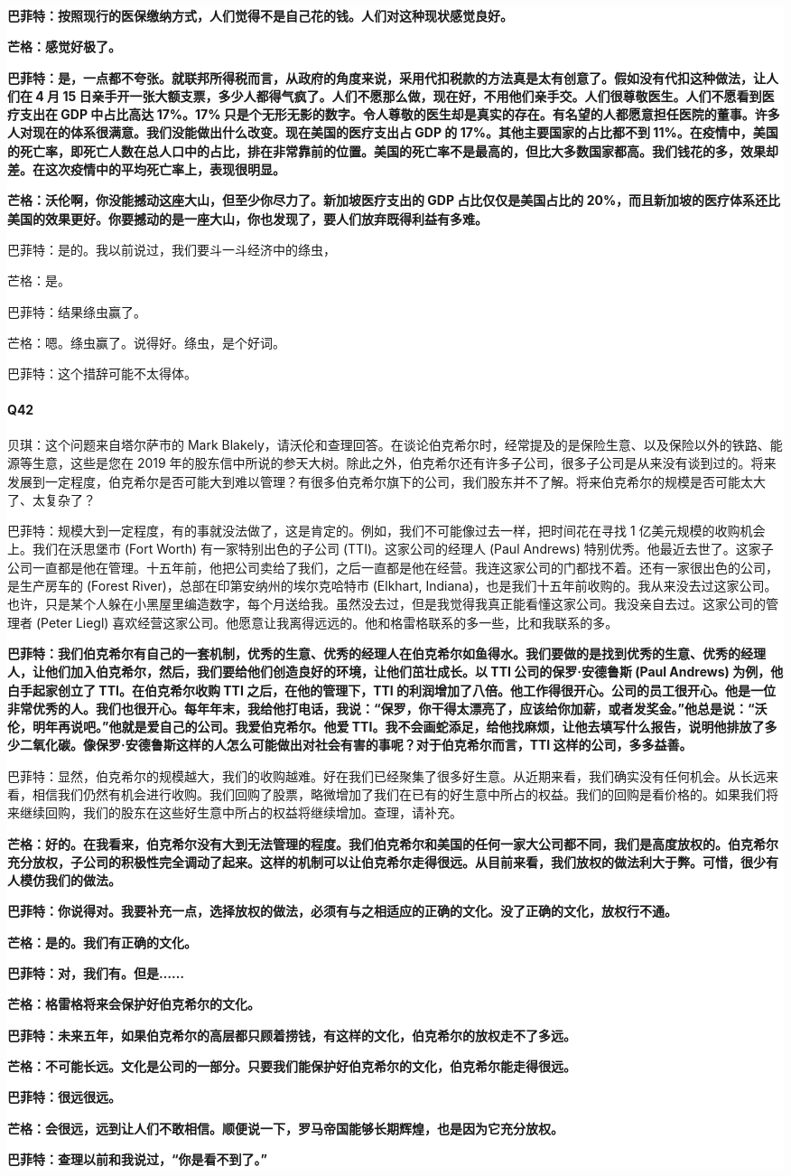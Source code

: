 **巴菲特：按照现行的医保缴纳方式，人们觉得不是自己花的钱。人们对这种现状感觉良好。**

**芒格：感觉好极了。**

**巴菲特：是，一点都不夸张。就联邦所得税而言，从政府的角度来说，采用代扣税款的方法真是太有创意了。假如没有代扣这种做法，让人们在 4 月 15 日亲手开一张大额支票，多少人都得气疯了。人们不愿那么做，现在好，不用他们亲手交。人们很尊敬医生。人们不愿看到医疗支出在 GDP 中占比高达 17%。17% 只是个无形无影的数字。令人尊敬的医生却是真实的存在。有名望的人都愿意担任医院的董事。许多人对现在的体系很满意。我们没能做出什么改变。现在美国的医疗支出占 GDP 的 17%。其他主要国家的占比都不到 11%。在疫情中，美国的死亡率，即死亡人数在总人口中的占比，排在非常靠前的位置。美国的死亡率不是最高的，但比大多数国家都高。我们钱花的多，效果却差。在这次疫情中的平均死亡率上，表现很明显。**

**芒格：沃伦啊，你没能撼动这座大山，但至少你尽力了。新加坡医疗支出的 GDP 占比仅仅是美国占比的 20%，而且新加坡的医疗体系还比美国的效果更好。你要撼动的是一座大山，你也发现了，要人们放弃既得利益有多难。**

巴菲特：是的。我以前说过，我们要斗一斗经济中的绦虫，

芒格：是。

巴菲特：结果绦虫赢了。

芒格：嗯。绦虫赢了。说得好。绦虫，是个好词。

巴菲特：这个措辞可能不太得体。

#### Q42

贝琪：这个问题来自塔尔萨市的 Mark Blakely，请沃伦和查理回答。在谈论伯克希尔时，经常提及的是保险生意、以及保险以外的铁路、能源等生意，这些是您在 2019 年的股东信中所说的参天大树。除此之外，伯克希尔还有许多子公司，很多子公司是从来没有谈到过的。将来发展到一定程度，伯克希尔是否可能大到难以管理？有很多伯克希尔旗下的公司，我们股东并不了解。将来伯克希尔的规模是否可能太大了、太复杂了？

巴菲特：规模大到一定程度，有的事就没法做了，这是肯定的。例如，我们不可能像过去一样，把时间花在寻找 1 亿美元规模的收购机会上。我们在沃思堡市 (Fort Worth) 有一家特别出色的子公司 (TTI)。这家公司的经理人 (Paul Andrews) 特别优秀。他最近去世了。这家子公司一直都是他在管理。十五年前，他把公司卖给了我们，之后一直都是他在经营。我连这家公司的门都找不着。还有一家很出色的公司，是生产房车的 (Forest River)，总部在印第安纳州的埃尔克哈特市 (Elkhart, Indiana)，也是我们十五年前收购的。我从来没去过这家公司。也许，只是某个人躲在小黑屋里编造数字，每个月送给我。虽然没去过，但是我觉得我真正能看懂这家公司。我没亲自去过。这家公司的管理者 (Peter Liegl) 喜欢经营这家公司。他愿意让我离得远远的。他和格雷格联系的多一些，比和我联系的多。

**巴菲特：我们伯克希尔有自己的一套机制，优秀的生意、优秀的经理人在伯克希尔如鱼得水。我们要做的是找到优秀的生意、优秀的经理人，让他们加入伯克希尔，然后，我们要给他们创造良好的环境，让他们茁壮成长。以 TTI 公司的保罗·安德鲁斯 (Paul Andrews) 为例，他白手起家创立了 TTI。在伯克希尔收购 TTI 之后，在他的管理下，TTI 的利润增加了八倍。他工作得很开心。公司的员工很开心。他是一位非常优秀的人。我们也很开心。每年年末，我给他打电话，我说：“保罗，你干得太漂亮了，应该给你加薪，或者发奖金。”他总是说：“沃伦，明年再说吧。”他就是爱自己的公司。我爱伯克希尔。他爱 TTI。我不会画蛇添足，给他找麻烦，让他去填写什么报告，说明他排放了多少二氧化碳。像保罗·安德鲁斯这样的人怎么可能做出对社会有害的事呢？对于伯克希尔而言，TTI 这样的公司，多多益善。**

巴菲特：显然，伯克希尔的规模越大，我们的收购越难。好在我们已经聚集了很多好生意。从近期来看，我们确实没有任何机会。从长远来看，相信我们仍然有机会进行收购。我们回购了股票，略微增加了我们在已有的好生意中所占的权益。我们的回购是看价格的。如果我们将来继续回购，我们的股东在这些好生意中所占的权益将继续增加。查理，请补充。

**芒格：好的。在我看来，伯克希尔没有大到无法管理的程度。我们伯克希尔和美国的任何一家大公司都不同，我们是高度放权的。伯克希尔充分放权，子公司的积极性完全调动了起来。这样的机制可以让伯克希尔走得很远。从目前来看，我们放权的做法利大于弊。可惜，很少有人模仿我们的做法。**

**巴菲特：你说得对。我要补充一点，选择放权的做法，必须有与之相适应的正确的文化。没了正确的文化，放权行不通。**

**芒格：是的。我们有正确的文化。**

**巴菲特：对，我们有。但是……**

**芒格：格雷格将来会保护好伯克希尔的文化。**

**巴菲特：未来五年，如果伯克希尔的高层都只顾着捞钱，有这样的文化，伯克希尔的放权走不了多远。**

**芒格：不可能长远。文化是公司的一部分。只要我们能保护好伯克希尔的文化，伯克希尔能走得很远。**

**巴菲特：很远很远。**

**芒格：会很远，远到让人们不敢相信。顺便说一下，罗马帝国能够长期辉煌，也是因为它充分放权。**

**巴菲特：查理以前和我说过，“你是看不到了。”**
